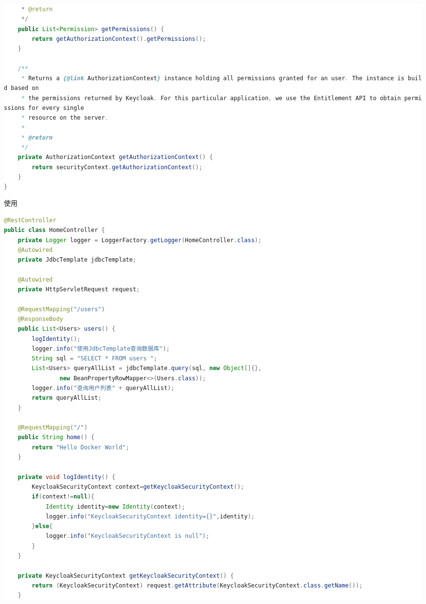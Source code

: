 ```java
     * @return
     */
    public List<Permission> getPermissions() {
        return getAuthorizationContext().getPermissions();
    }

    /**
     * Returns a {@link AuthorizationContext} instance holding all permissions granted for an user. The instance is build based on
     * the permissions returned by Keycloak. For this particular application, we use the Entitlement API to obtain permissions for every single
     * resource on the server.
     *
     * @return
     */
    private AuthorizationContext getAuthorizationContext() {
        return securityContext.getAuthorizationContext();
    }
}
```

使用

```java
@RestController
public class HomeController {
    private Logger logger = LoggerFactory.getLogger(HomeController.class);
    @Autowired
    private JdbcTemplate jdbcTemplate;

    @Autowired
    private HttpServletRequest request;

    @RequestMapping("/users")
    @ResponseBody
    public List<Users> users() {
        logIdentity();
        logger.info("使用JdbcTemplate查询数据库");
        String sql = "SELECT * FROM users ";
        List<Users> queryAllList = jdbcTemplate.query(sql, new Object[]{},
                new BeanPropertyRowMapper<>(Users.class));
        logger.info("查询用户列表" + queryAllList);
        return queryAllList;
    }

    @RequestMapping("/")
    public String home() {
        return "Hello Docker World";
    }

    private void logIdentity() {
        KeycloakSecurityContext context=getKeycloakSecurityContext();
        if(context!=null){
            Identity identity=new Identity(context);
            logger.info("KeycloakSecurityContext identity={}",identity);
        }else{
            logger.info("KeycloakSecurityContext is null");
        }
    }

    private KeycloakSecurityContext getKeycloakSecurityContext() {
        return (KeycloakSecurityContext) request.getAttribute(KeycloakSecurityContext.class.getName());
    }
```